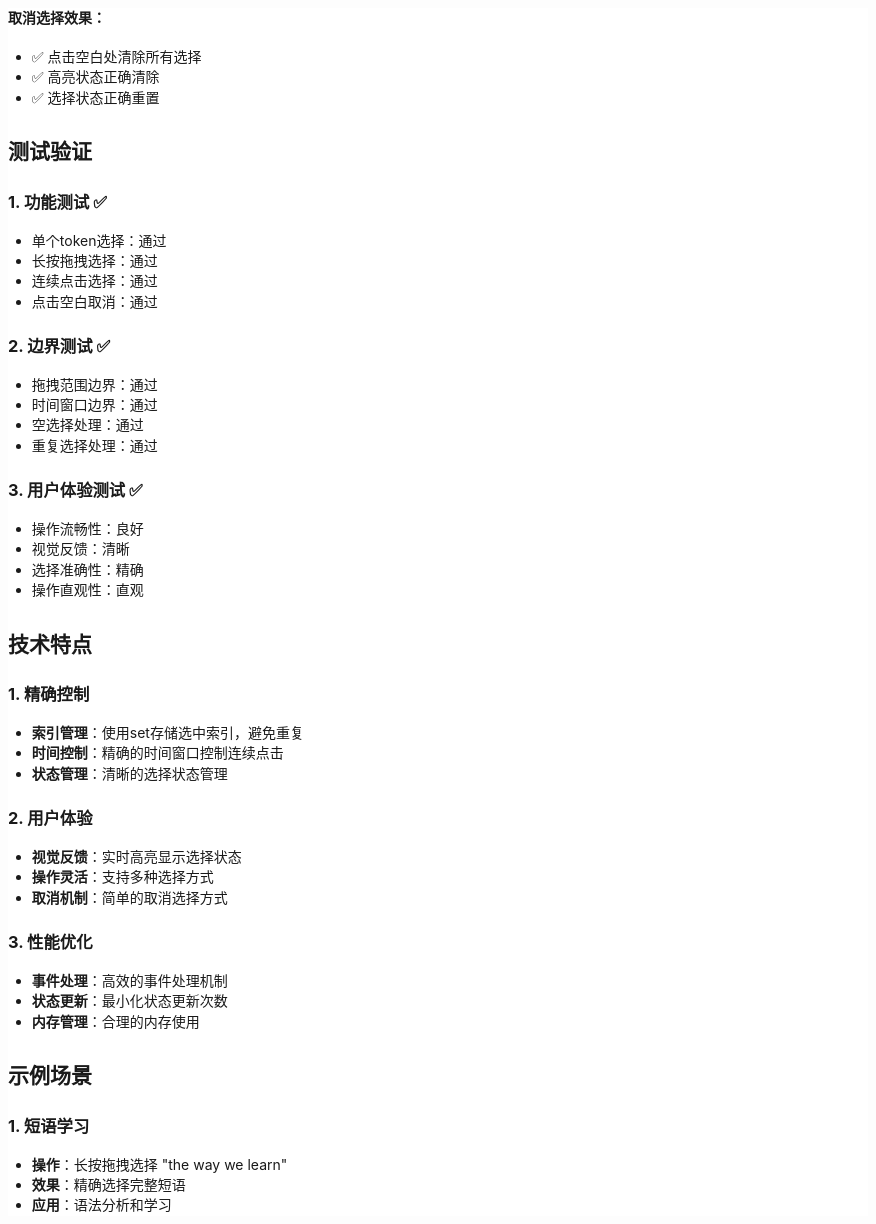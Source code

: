 #### 取消选择效果：
- ✅ 点击空白处清除所有选择
- ✅ 高亮状态正确清除
- ✅ 选择状态正确重置

## 测试验证

### 1. 功能测试 ✅
- 单个token选择：通过
- 长按拖拽选择：通过
- 连续点击选择：通过
- 点击空白取消：通过

### 2. 边界测试 ✅
- 拖拽范围边界：通过
- 时间窗口边界：通过
- 空选择处理：通过
- 重复选择处理：通过

### 3. 用户体验测试 ✅
- 操作流畅性：良好
- 视觉反馈：清晰
- 选择准确性：精确
- 操作直观性：直观

## 技术特点

### 1. 精确控制
- **索引管理**：使用set存储选中索引，避免重复
- **时间控制**：精确的时间窗口控制连续点击
- **状态管理**：清晰的选择状态管理

### 2. 用户体验
- **视觉反馈**：实时高亮显示选择状态
- **操作灵活**：支持多种选择方式
- **取消机制**：简单的取消选择方式

### 3. 性能优化
- **事件处理**：高效的事件处理机制
- **状态更新**：最小化状态更新次数
- **内存管理**：合理的内存使用

## 示例场景

### 1. 短语学习
- **操作**：长按拖拽选择 "the way we learn"
- **效果**：精确选择完整短语
- **应用**：语法分析和学习
